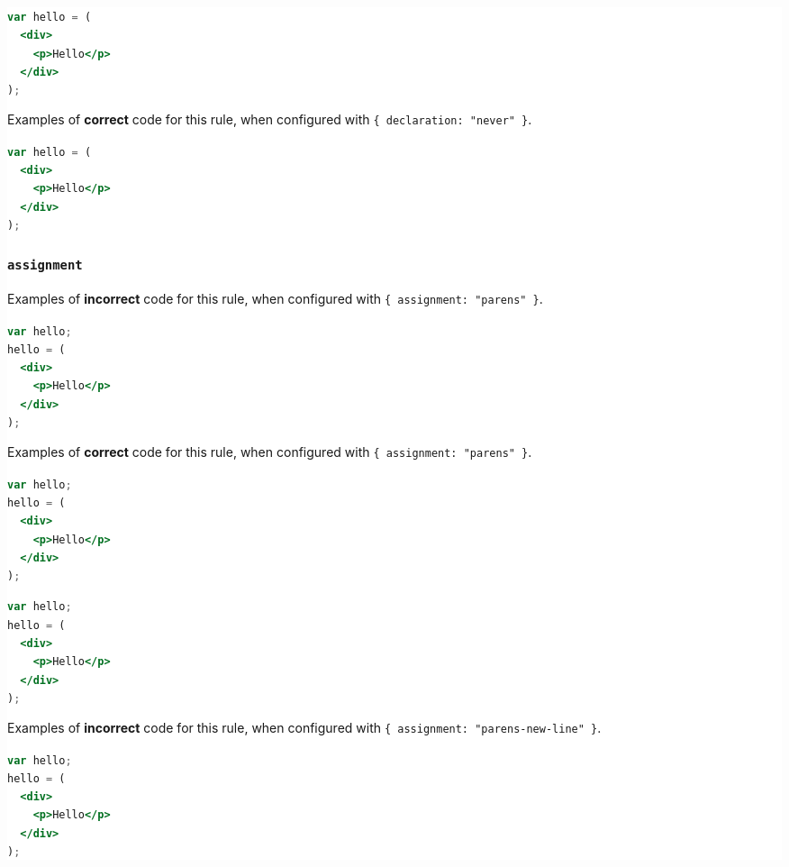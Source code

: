 ```jsx
var hello = (
  <div>
    <p>Hello</p>
  </div>
);
```

Examples of **correct** code for this rule, when configured with `{ declaration: "never" }`.

```jsx
var hello = (
  <div>
    <p>Hello</p>
  </div>
);
```

### `assignment`

Examples of **incorrect** code for this rule, when configured with `{ assignment: "parens" }`.

```jsx
var hello;
hello = (
  <div>
    <p>Hello</p>
  </div>
);
```

Examples of **correct** code for this rule, when configured with `{ assignment: "parens" }`.

```jsx
var hello;
hello = (
  <div>
    <p>Hello</p>
  </div>
);
```

```jsx
var hello;
hello = (
  <div>
    <p>Hello</p>
  </div>
);
```

Examples of **incorrect** code for this rule, when configured with `{ assignment: "parens-new-line" }`.

```jsx
var hello;
hello = (
  <div>
    <p>Hello</p>
  </div>
);
```
